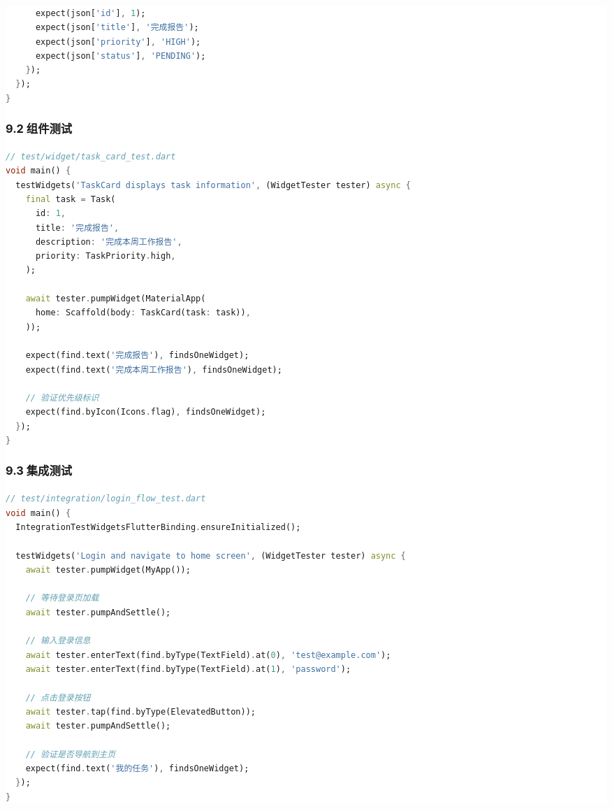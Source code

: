 ```dart
      expect(json['id'], 1);
      expect(json['title'], '完成报告');
      expect(json['priority'], 'HIGH');
      expect(json['status'], 'PENDING');
    });
  });
}
```

### 9.2 组件测试

```dart
// test/widget/task_card_test.dart
void main() {
  testWidgets('TaskCard displays task information', (WidgetTester tester) async {
    final task = Task(
      id: 1,
      title: '完成报告',
      description: '完成本周工作报告',
      priority: TaskPriority.high,
    );
    
    await tester.pumpWidget(MaterialApp(
      home: Scaffold(body: TaskCard(task: task)),
    ));
    
    expect(find.text('完成报告'), findsOneWidget);
    expect(find.text('完成本周工作报告'), findsOneWidget);
    
    // 验证优先级标识
    expect(find.byIcon(Icons.flag), findsOneWidget);
  });
}
```

### 9.3 集成测试

```dart
// test/integration/login_flow_test.dart
void main() {
  IntegrationTestWidgetsFlutterBinding.ensureInitialized();
  
  testWidgets('Login and navigate to home screen', (WidgetTester tester) async {
    await tester.pumpWidget(MyApp());
    
    // 等待登录页加载
    await tester.pumpAndSettle();
    
    // 输入登录信息
    await tester.enterText(find.byType(TextField).at(0), 'test@example.com');
    await tester.enterText(find.byType(TextField).at(1), 'password');
    
    // 点击登录按钮
    await tester.tap(find.byType(ElevatedButton));
    await tester.pumpAndSettle();
    
    // 验证是否导航到主页
    expect(find.text('我的任务'), findsOneWidget);
  });
}
```
